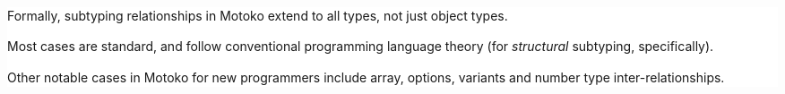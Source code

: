 Formally, subtyping relationships in Motoko extend to all types, not just object types.

Most cases are standard, and follow conventional programming language theory (for *structural* subtyping, specifically).

Other notable cases in Motoko for new programmers include array, options, variants and number type inter-relationships.
